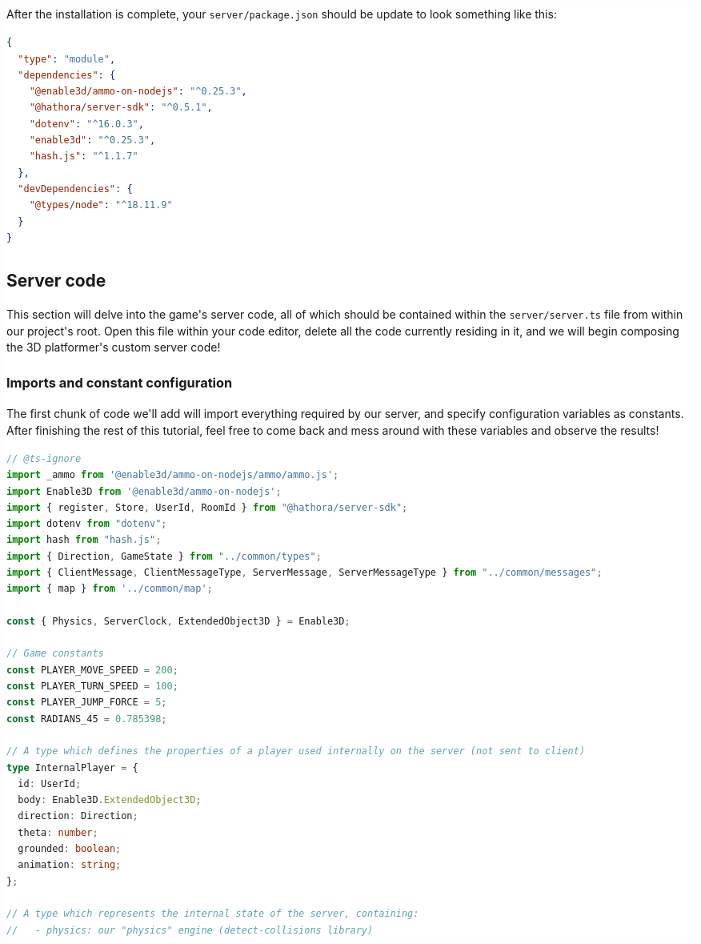 After the installation is complete, your `server/package.json` should be update to look something like this:

```json
{
  "type": "module",
  "dependencies": {
    "@enable3d/ammo-on-nodejs": "^0.25.3",
    "@hathora/server-sdk": "^0.5.1",
    "dotenv": "^16.0.3",
    "enable3d": "^0.25.3",
    "hash.js": "^1.1.7"
  },
  "devDependencies": {
    "@types/node": "^18.11.9"
  }
}
```

## Server code

This section will delve into the game's server code, all of which should be contained within the `server/server.ts` file from within our project's root. Open this file within your code editor, delete all the code currently residing in it, and we will begin composing the 3D platformer's custom server code!

### Imports and constant configuration

The first chunk of code we'll add will import everything required by our server, and specify configuration variables as constants. After finishing the rest of this tutorial, feel free to come back and mess around with these variables and observe the results!

```ts
// @ts-ignore
import _ammo from '@enable3d/ammo-on-nodejs/ammo/ammo.js';
import Enable3D from '@enable3d/ammo-on-nodejs';
import { register, Store, UserId, RoomId } from "@hathora/server-sdk";
import dotenv from "dotenv";
import hash from "hash.js";
import { Direction, GameState } from "../common/types";
import { ClientMessage, ClientMessageType, ServerMessage, ServerMessageType } from "../common/messages";
import { map } from '../common/map';

const { Physics, ServerClock, ExtendedObject3D } = Enable3D;

// Game constants
const PLAYER_MOVE_SPEED = 200;
const PLAYER_TURN_SPEED = 100;
const PLAYER_JUMP_FORCE = 5;
const RADIANS_45 = 0.785398;

// A type which defines the properties of a player used internally on the server (not sent to client)
type InternalPlayer = {
  id: UserId;
  body: Enable3D.ExtendedObject3D;
  direction: Direction;
  theta: number;
  grounded: boolean;
  animation: string;
};

// A type which represents the internal state of the server, containing:
//   - physics: our "physics" engine (detect-collisions library)
```